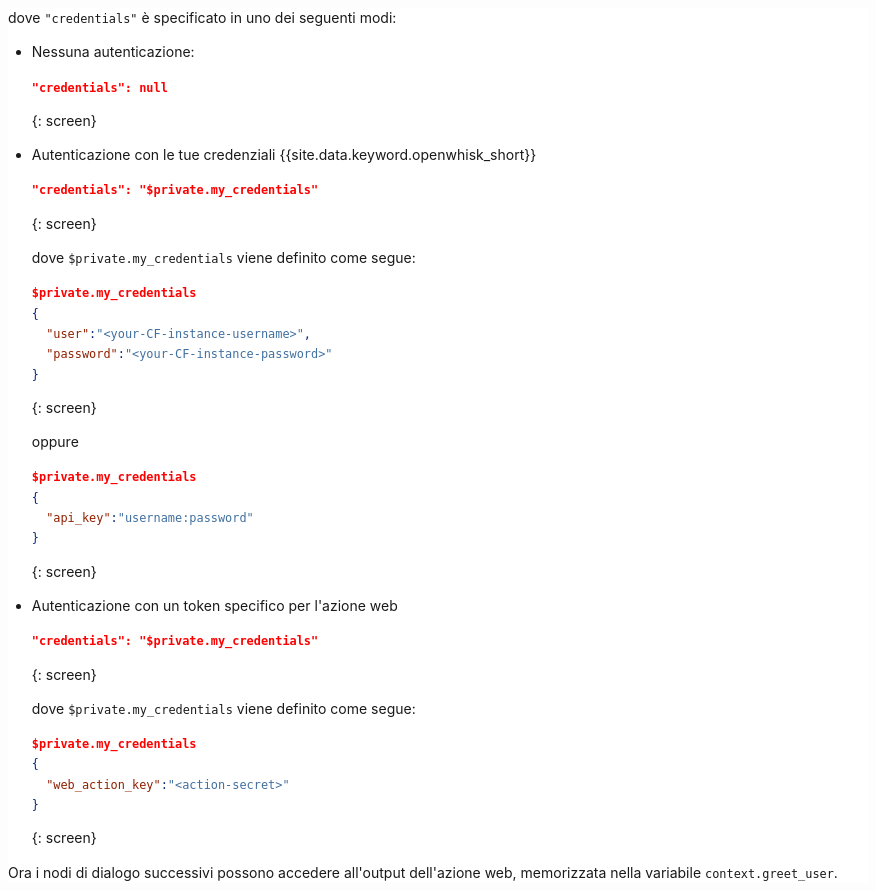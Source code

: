   dove `"credentials"` è specificato in uno dei seguenti modi:

  - Nessuna autenticazione:

    ```json
    "credentials": null
    ```
    {: screen}

  - Autenticazione con le tue credenziali {{site.data.keyword.openwhisk_short}}

    ```json
    "credentials": "$private.my_credentials"
    ```
    {: screen}

    dove `$private.my_credentials` viene definito come segue:

    ```json
    $private.my_credentials
    {
      "user":"<your-CF-instance-username>",
      "password":"<your-CF-instance-password>"
    }
    ```
    {: screen}

    oppure 

    ```json
    $private.my_credentials
    {
      "api_key":"username:password"
    }
    ```
    {: screen}
  
  - Autenticazione con un token specifico per l'azione web

    ```json
    "credentials": "$private.my_credentials"
    ```
    {: screen}

    dove `$private.my_credentials` viene definito come segue:

    ```json
    $private.my_credentials
    {
      "web_action_key":"<action-secret>"
    }
    ```
    {: screen}

Ora i nodi di dialogo successivi possono accedere all'output dell'azione web, memorizzata nella variabile `context.greet_user`. 
